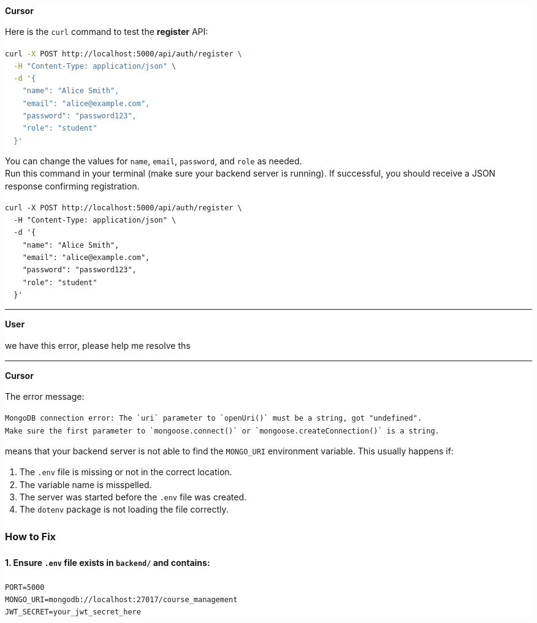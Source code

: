 **Cursor**

Here is the `curl` command to test the **register** API:

```sh
curl -X POST http://localhost:5000/api/auth/register \
  -H "Content-Type: application/json" \
  -d '{
    "name": "Alice Smith",
    "email": "alice@example.com",
    "password": "password123",
    "role": "student"
  }'
```

You can change the values for `name`, `email`, `password`, and `role` as needed.  
Run this command in your terminal (make sure your backend server is running). If successful, you should receive a JSON response confirming registration.

```shellscript
curl -X POST http://localhost:5000/api/auth/register \
  -H "Content-Type: application/json" \
  -d '{
    "name": "Alice Smith",
    "email": "alice@example.com",
    "password": "password123",
    "role": "student"
  }'
```

---

**User**

we have this error, please help me resolve ths

---

**Cursor**

The error message:

```
MongoDB connection error: The `uri` parameter to `openUri()` must be a string, got "undefined". 
Make sure the first parameter to `mongoose.connect()` or `mongoose.createConnection()` is a string.
```

means that your backend server is not able to find the `MONGO_URI` environment variable. This usually happens if:

1. The `.env` file is missing or not in the correct location.
2. The variable name is misspelled.
3. The server was started before the `.env` file was created.
4. The `dotenv` package is not loading the file correctly.

### How to Fix

#### 1. Ensure `.env` file exists in `backend/` and contains:
```
PORT=5000
MONGO_URI=mongodb://localhost:27017/course_management
JWT_SECRET=your_jwt_secret_here
```
